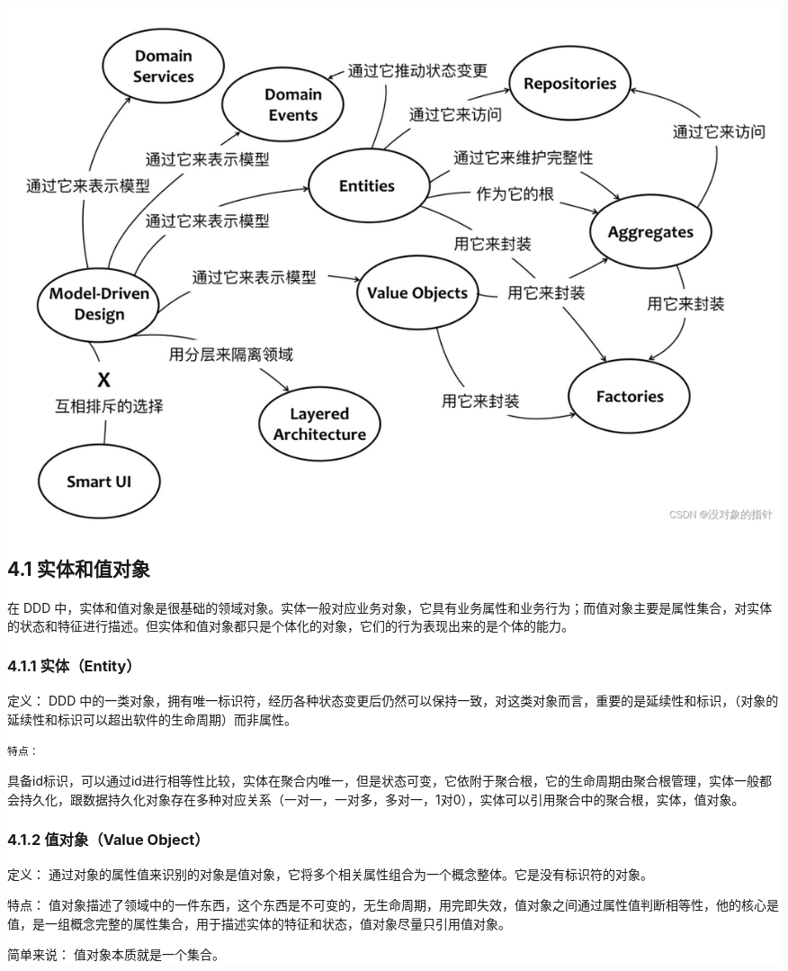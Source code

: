 ![topDesign.png](dddAssets/topDesign.png)


## 4.1 实体和值对象
在 DDD 中，实体和值对象是很基础的领域对象。实体一般对应业务对象，它具有业务属性和业务行为；而值对象主要是属性集合，对实体的状态和特征进行描述。但实体和值对象都只是个体化的对象，它们的行为表现出来的是个体的能力。

### 4.1.1 实体（Entity）
定义：
DDD 中的一类对象，拥有唯一标识符，经历各种状态变更后仍然可以保持一致，对这类对象而言，重要的是延续性和标识，（对象的延续性和标识可以超出软件的生命周期）而非属性。

    特点：
具备id标识，可以通过id进行相等性比较，实体在聚合内唯一，但是状态可变，它依附于聚合根，它的生命周期由聚合根管理，实体一般都会持久化，跟数据持久化对象存在多种对应关系（一对一，一对多，多对一，1对0），实体可以引用聚合中的聚合根，实体，值对象。

### 4.1.2 值对象（Value Object）
定义：
通过对象的属性值来识别的对象是值对象，它将多个相关属性组合为一个概念整体。它是没有标识符的对象。

特点：
值对象描述了领域中的一件东西，这个东西是不可变的，无生命周期，用完即失效，值对象之间通过属性值判断相等性，他的核心是值，是一组概念完整的属性集合，用于描述实体的特征和状态，值对象尽量只引用值对象。

简单来说： 值对象本质就是一个集合。
